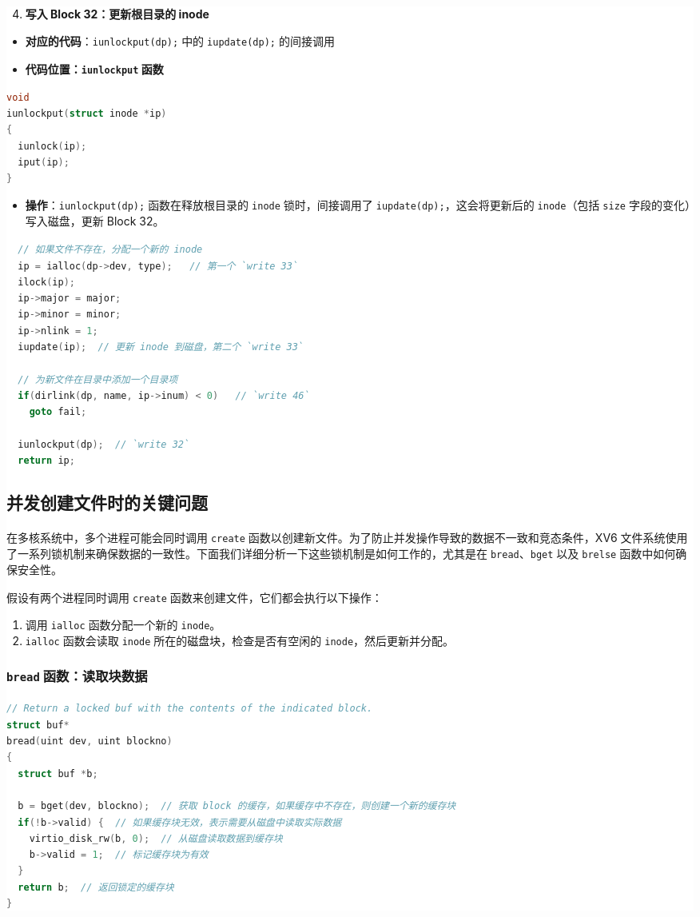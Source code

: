 4. **写入 Block 32：更新根目录的 inode**

- **对应的代码**：`iunlockput(dp);` 中的 `iupdate(dp);` 的间接调用

- **代码位置：`iunlockput` 函数**

```c
void
iunlockput(struct inode *ip)
{
  iunlock(ip);
  iput(ip);
}
```

- **操作**：`iunlockput(dp);` 函数在释放根目录的 `inode` 锁时，间接调用了 `iupdate(dp);`，这会将更新后的 `inode`（包括 `size` 字段的变化）写入磁盘，更新 Block 32。

```c
  // 如果文件不存在，分配一个新的 inode
  ip = ialloc(dp->dev, type);   // 第一个 `write 33`
  ilock(ip);
  ip->major = major;
  ip->minor = minor;
  ip->nlink = 1;
  iupdate(ip);  // 更新 inode 到磁盘，第二个 `write 33`

  // 为新文件在目录中添加一个目录项
  if(dirlink(dp, name, ip->inum) < 0)   // `write 46`
    goto fail;

  iunlockput(dp);  // `write 32`
  return ip;
```





## 并发创建文件时的关键问题

在多核系统中，多个进程可能会同时调用 `create` 函数以创建新文件。为了防止并发操作导致的数据不一致和竞态条件，XV6 文件系统使用了一系列锁机制来确保数据的一致性。下面我们详细分析一下这些锁机制是如何工作的，尤其是在 `bread`、`bget` 以及 `brelse` 函数中如何确保安全性。

假设有两个进程同时调用 `create` 函数来创建文件，它们都会执行以下操作：

1. 调用 `ialloc` 函数分配一个新的 `inode`。
2. `ialloc` 函数会读取 `inode` 所在的磁盘块，检查是否有空闲的 `inode`，然后更新并分配。

### `bread` 函数：读取块数据

```c
// Return a locked buf with the contents of the indicated block.
struct buf*
bread(uint dev, uint blockno)
{
  struct buf *b;

  b = bget(dev, blockno);  // 获取 block 的缓存，如果缓存中不存在，则创建一个新的缓存块
  if(!b->valid) {  // 如果缓存块无效，表示需要从磁盘中读取实际数据
    virtio_disk_rw(b, 0);  // 从磁盘读取数据到缓存块
    b->valid = 1;  // 标记缓存块为有效
  }
  return b;  // 返回锁定的缓存块
}
```
